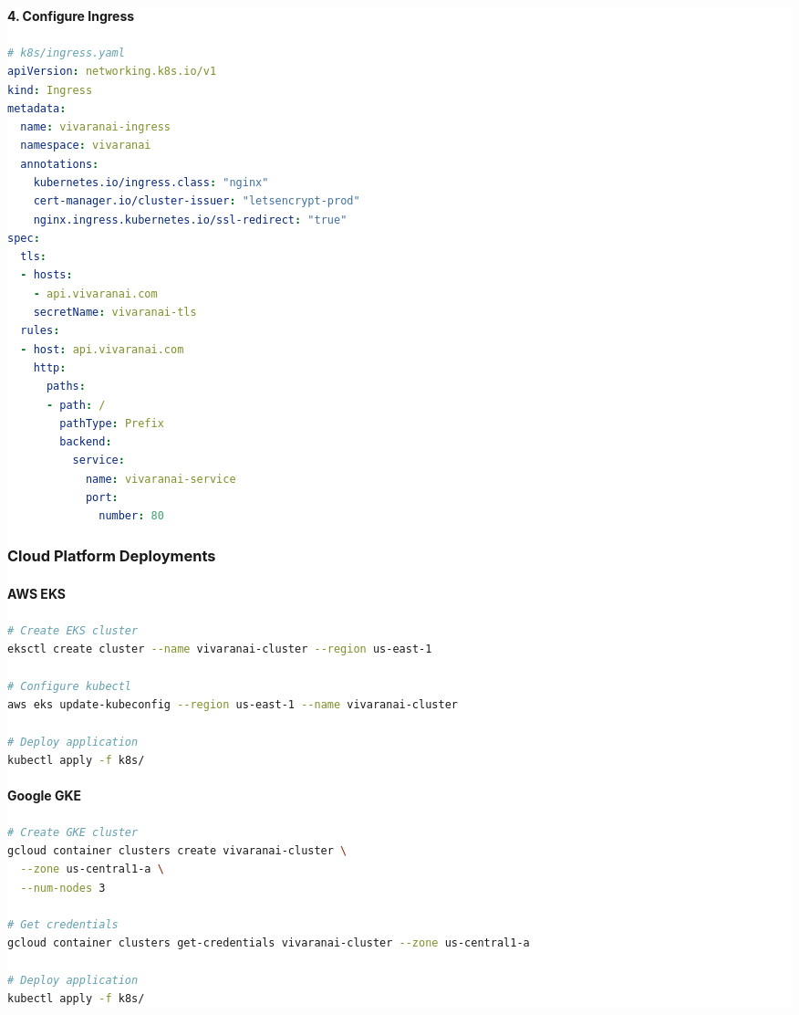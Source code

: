 #### 4. Configure Ingress

```yaml
# k8s/ingress.yaml
apiVersion: networking.k8s.io/v1
kind: Ingress
metadata:
  name: vivaranai-ingress
  namespace: vivaranai
  annotations:
    kubernetes.io/ingress.class: "nginx"
    cert-manager.io/cluster-issuer: "letsencrypt-prod"
    nginx.ingress.kubernetes.io/ssl-redirect: "true"
spec:
  tls:
  - hosts:
    - api.vivaranai.com
    secretName: vivaranai-tls
  rules:
  - host: api.vivaranai.com
    http:
      paths:
      - path: /
        pathType: Prefix
        backend:
          service:
            name: vivaranai-service
            port:
              number: 80
```

### Cloud Platform Deployments

#### AWS EKS

```bash
# Create EKS cluster
eksctl create cluster --name vivaranai-cluster --region us-east-1

# Configure kubectl
aws eks update-kubeconfig --region us-east-1 --name vivaranai-cluster

# Deploy application
kubectl apply -f k8s/
```

#### Google GKE

```bash
# Create GKE cluster
gcloud container clusters create vivaranai-cluster \
  --zone us-central1-a \
  --num-nodes 3

# Get credentials
gcloud container clusters get-credentials vivaranai-cluster --zone us-central1-a

# Deploy application
kubectl apply -f k8s/
```
